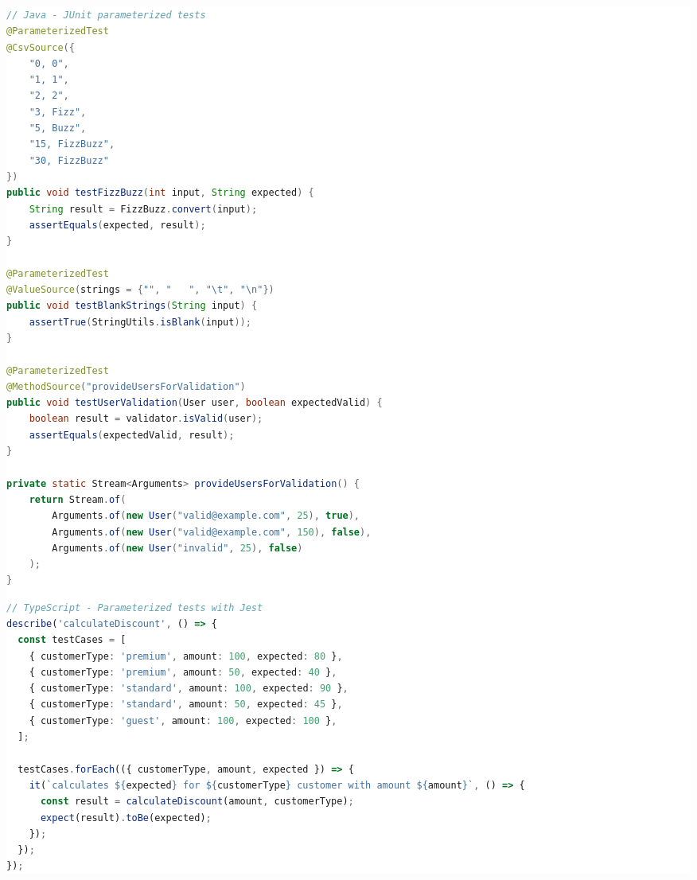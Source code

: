 
```java
// Java - JUnit parameterized tests
@ParameterizedTest
@CsvSource({
    "0, 0",
    "1, 1",
    "2, 2",
    "3, Fizz",
    "5, Buzz",
    "15, FizzBuzz",
    "30, FizzBuzz"
})
public void testFizzBuzz(int input, String expected) {
    String result = FizzBuzz.convert(input);
    assertEquals(expected, result);
}

@ParameterizedTest
@ValueSource(strings = {"", "   ", "\t", "\n"})
public void testBlankStrings(String input) {
    assertTrue(StringUtils.isBlank(input));
}

@ParameterizedTest
@MethodSource("provideUsersForValidation")
public void testUserValidation(User user, boolean expectedValid) {
    boolean result = validator.isValid(user);
    assertEquals(expectedValid, result);
}

private static Stream<Arguments> provideUsersForValidation() {
    return Stream.of(
        Arguments.of(new User("valid@example.com", 25), true),
        Arguments.of(new User("valid@example.com", 150), false),
        Arguments.of(new User("invalid", 25), false)
    );
}
```

```typescript
// TypeScript - Parameterized tests with Jest
describe('calculateDiscount', () => {
  const testCases = [
    { customerType: 'premium', amount: 100, expected: 80 },
    { customerType: 'premium', amount: 50, expected: 40 },
    { customerType: 'standard', amount: 100, expected: 90 },
    { customerType: 'standard', amount: 50, expected: 45 },
    { customerType: 'guest', amount: 100, expected: 100 },
  ];

  testCases.forEach(({ customerType, amount, expected }) => {
    it(`calculates ${expected} for ${customerType} customer with amount ${amount}`, () => {
      const result = calculateDiscount(amount, customerType);
      expect(result).toBe(expected);
    });
  });
});
```
